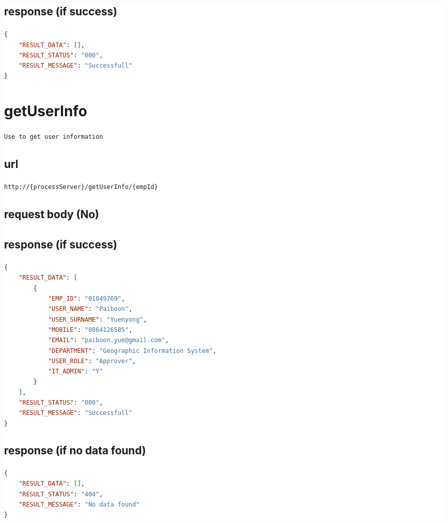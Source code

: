 ## response (if success)

```json
{
    "RESULT_DATA": [],
    "RESULT_STATUS": "000",
    "RESULT_MESSAGE": "Successfull"
}
```

# getUserInfo
    Use to get user information

## url
    http://{processServer}/getUserInfo/{empId}

## request body (No)

## response (if success)

```json
{
    "RESULT_DATA": [
        {
            "EMP_ID": "01049769",
            "USER_NAME": "Paiboon",
            "USER_SURNAME": "Yuenyong",
            "MOBILE": "0864126585",
            "EMAIL": "paiboon.yue@gmail.com",
            "DEPARTMENT": "Geographic Information System",
            "USER_ROLE": "Approver",
            "IT_ADMIN": "Y"
        }
    ],
    "RESULT_STATUS": "000",
    "RESULT_MESSAGE": "Successfull"
}

```
## response (if no data found)

```json
{
    "RESULT_DATA": [],
    "RESULT_STATUS": "404",
    "RESULT_MESSAGE": "No data found"
}

```

